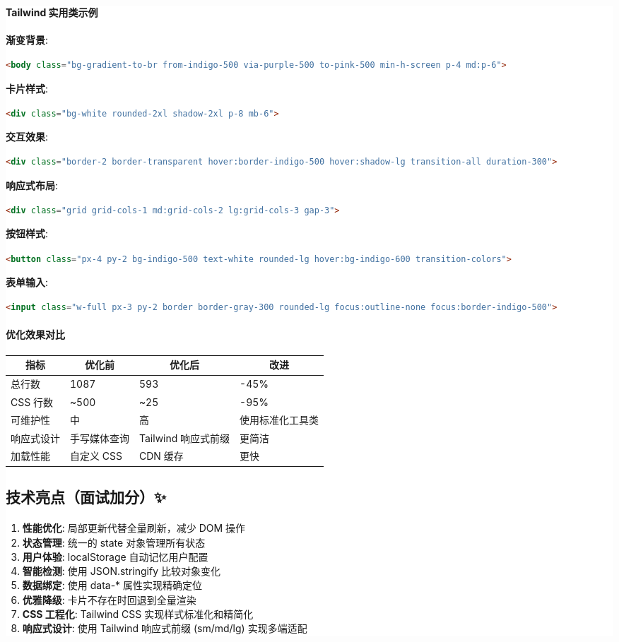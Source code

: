 #### Tailwind 实用类示例

**渐变背景**:
```html
<body class="bg-gradient-to-br from-indigo-500 via-purple-500 to-pink-500 min-h-screen p-4 md:p-6">
```

**卡片样式**:
```html
<div class="bg-white rounded-2xl shadow-2xl p-8 mb-6">
```

**交互效果**:
```html
<div class="border-2 border-transparent hover:border-indigo-500 hover:shadow-lg transition-all duration-300">
```

**响应式布局**:
```html
<div class="grid grid-cols-1 md:grid-cols-2 lg:grid-cols-3 gap-3">
```

**按钮样式**:
```html
<button class="px-4 py-2 bg-indigo-500 text-white rounded-lg hover:bg-indigo-600 transition-colors">
```

**表单输入**:
```html
<input class="w-full px-3 py-2 border border-gray-300 rounded-lg focus:outline-none focus:border-indigo-500">
```

#### 优化效果对比

| 指标 | 优化前 | 优化后 | 改进 |
|------|--------|--------|------|
| 总行数 | 1087 | 593 | -45% |
| CSS 行数 | ~500 | ~25 | -95% |
| 可维护性 | 中 | 高 | 使用标准化工具类 |
| 响应式设计 | 手写媒体查询 | Tailwind 响应式前缀 | 更简洁 |
| 加载性能 | 自定义 CSS | CDN 缓存 | 更快 |

## 技术亮点（面试加分）✨

1. **性能优化**: 局部更新代替全量刷新，减少 DOM 操作
2. **状态管理**: 统一的 state 对象管理所有状态
3. **用户体验**: localStorage 自动记忆用户配置
4. **智能检测**: 使用 JSON.stringify 比较对象变化
5. **数据绑定**: 使用 data-* 属性实现精确定位
6. **优雅降级**: 卡片不存在时回退到全量渲染
7. **CSS 工程化**: Tailwind CSS 实现样式标准化和精简化
8. **响应式设计**: 使用 Tailwind 响应式前缀 (sm/md/lg) 实现多端适配
